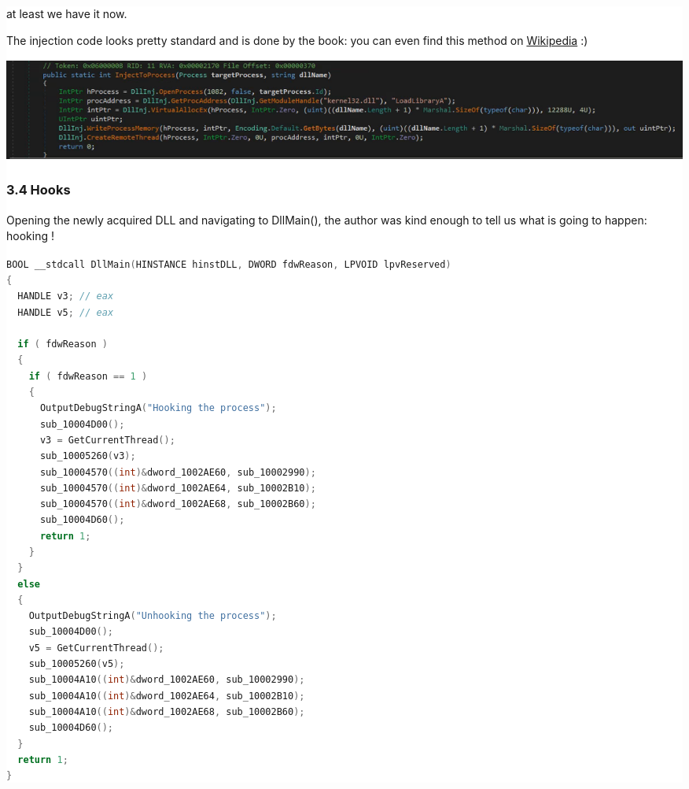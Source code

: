 at least we have it now.

The injection code looks pretty standard and is done by the book: you can even find this method on [Wikipedia](https://en.wikipedia.org/wiki/DLL_injection#Using_the_LoadLibrary_API_function) :)

![Injection](46-l3_injection.png)




### 3.4 Hooks

Opening the newly acquired DLL and navigating to DllMain(), the author was kind enough to tell us what is going to happen: hooking !

```cpp
BOOL __stdcall DllMain(HINSTANCE hinstDLL, DWORD fdwReason, LPVOID lpvReserved)
{
  HANDLE v3; // eax
  HANDLE v5; // eax

  if ( fdwReason )
  {
    if ( fdwReason == 1 )
    {
      OutputDebugStringA("Hooking the process");
      sub_10004D00();
      v3 = GetCurrentThread();
      sub_10005260(v3);
      sub_10004570((int)&dword_1002AE60, sub_10002990);
      sub_10004570((int)&dword_1002AE64, sub_10002B10);
      sub_10004570((int)&dword_1002AE68, sub_10002B60);
      sub_10004D60();
      return 1;
    }
  }
  else
  {
    OutputDebugStringA("Unhooking the process");
    sub_10004D00();
    v5 = GetCurrentThread();
    sub_10005260(v5);
    sub_10004A10((int)&dword_1002AE60, sub_10002990);
    sub_10004A10((int)&dword_1002AE64, sub_10002B10);
    sub_10004A10((int)&dword_1002AE68, sub_10002B60);
    sub_10004D60();
  }
  return 1;
}
```
